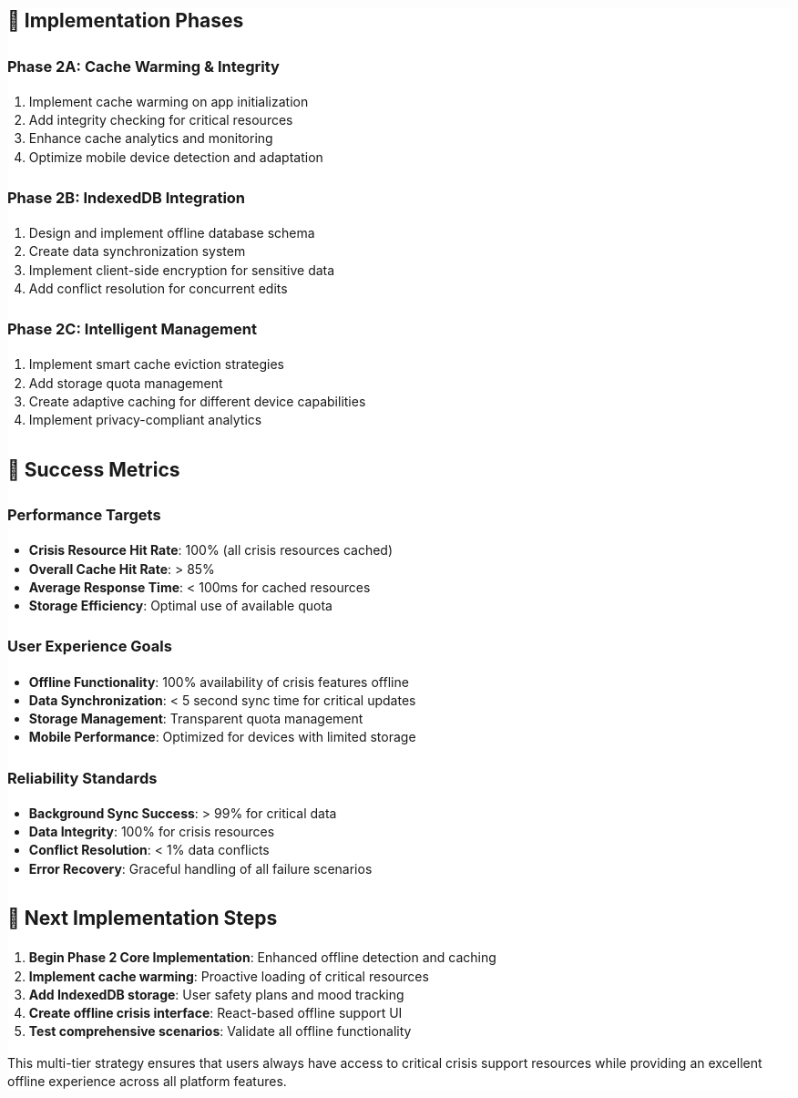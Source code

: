 ## 🔧 **Implementation Phases**

### **Phase 2A: Cache Warming & Integrity**
1. Implement cache warming on app initialization
2. Add integrity checking for critical resources
3. Enhance cache analytics and monitoring
4. Optimize mobile device detection and adaptation

### **Phase 2B: IndexedDB Integration**
1. Design and implement offline database schema
2. Create data synchronization system
3. Implement client-side encryption for sensitive data
4. Add conflict resolution for concurrent edits

### **Phase 2C: Intelligent Management**
1. Implement smart cache eviction strategies
2. Add storage quota management
3. Create adaptive caching for different device capabilities
4. Implement privacy-compliant analytics

## 🎯 **Success Metrics**

### **Performance Targets**
- **Crisis Resource Hit Rate**: 100% (all crisis resources cached)
- **Overall Cache Hit Rate**: > 85%
- **Average Response Time**: < 100ms for cached resources
- **Storage Efficiency**: Optimal use of available quota

### **User Experience Goals**
- **Offline Functionality**: 100% availability of crisis features offline
- **Data Synchronization**: < 5 second sync time for critical updates
- **Storage Management**: Transparent quota management
- **Mobile Performance**: Optimized for devices with limited storage

### **Reliability Standards**
- **Background Sync Success**: > 99% for critical data
- **Data Integrity**: 100% for crisis resources
- **Conflict Resolution**: < 1% data conflicts
- **Error Recovery**: Graceful handling of all failure scenarios

## 🚀 **Next Implementation Steps**

1. **Begin Phase 2 Core Implementation**: Enhanced offline detection and caching
2. **Implement cache warming**: Proactive loading of critical resources
3. **Add IndexedDB storage**: User safety plans and mood tracking
4. **Create offline crisis interface**: React-based offline support UI
5. **Test comprehensive scenarios**: Validate all offline functionality

This multi-tier strategy ensures that users always have access to critical crisis support resources while providing an excellent offline experience across all platform features.
